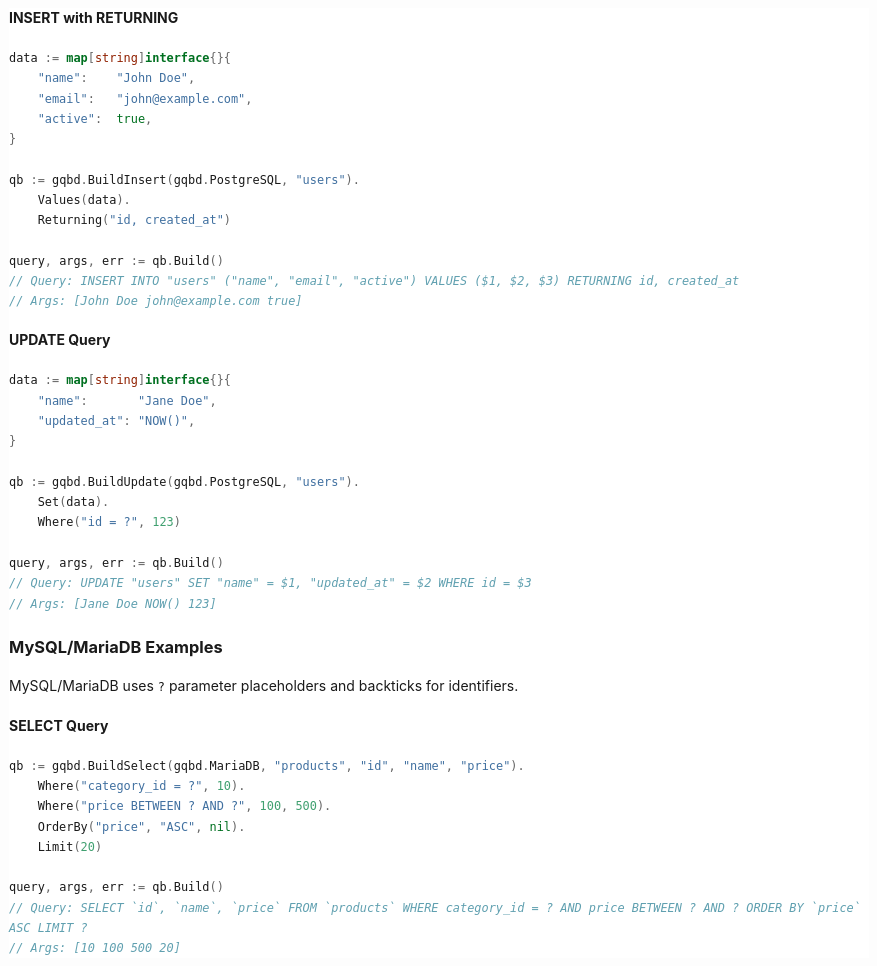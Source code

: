 #### INSERT with RETURNING

```go
data := map[string]interface{}{
    "name":    "John Doe",
    "email":   "john@example.com",
    "active":  true,
}

qb := gqbd.BuildInsert(gqbd.PostgreSQL, "users").
    Values(data).
    Returning("id, created_at")

query, args, err := qb.Build()
// Query: INSERT INTO "users" ("name", "email", "active") VALUES ($1, $2, $3) RETURNING id, created_at
// Args: [John Doe john@example.com true]
```

#### UPDATE Query

```go
data := map[string]interface{}{
    "name":       "Jane Doe",
    "updated_at": "NOW()",
}

qb := gqbd.BuildUpdate(gqbd.PostgreSQL, "users").
    Set(data).
    Where("id = ?", 123)

query, args, err := qb.Build()
// Query: UPDATE "users" SET "name" = $1, "updated_at" = $2 WHERE id = $3
// Args: [Jane Doe NOW() 123]
```

### MySQL/MariaDB Examples

MySQL/MariaDB uses `?` parameter placeholders and backticks for identifiers.

#### SELECT Query

```go
qb := gqbd.BuildSelect(gqbd.MariaDB, "products", "id", "name", "price").
    Where("category_id = ?", 10).
    Where("price BETWEEN ? AND ?", 100, 500).
    OrderBy("price", "ASC", nil).
    Limit(20)

query, args, err := qb.Build()
// Query: SELECT `id`, `name`, `price` FROM `products` WHERE category_id = ? AND price BETWEEN ? AND ? ORDER BY `price` ASC LIMIT ?
// Args: [10 100 500 20]
```

